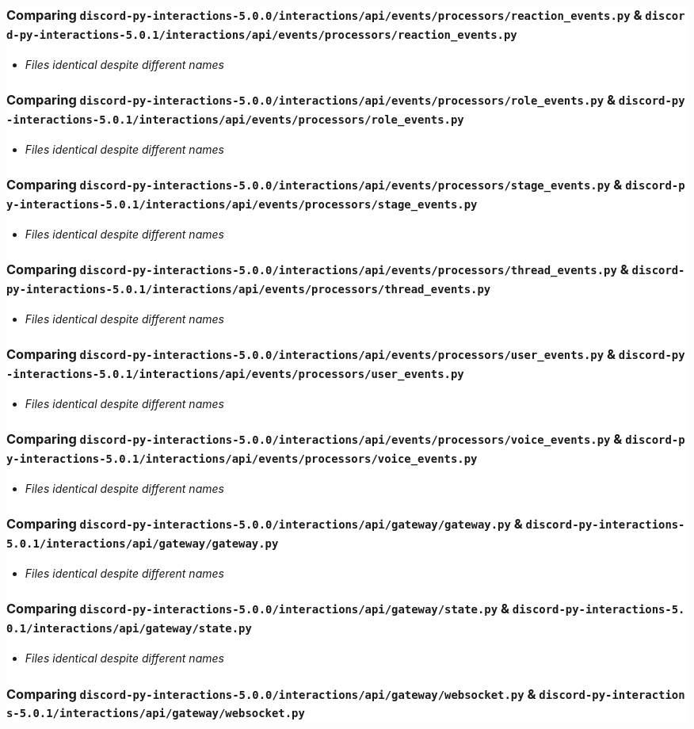 ### Comparing `discord-py-interactions-5.0.0/interactions/api/events/processors/reaction_events.py` & `discord-py-interactions-5.0.1/interactions/api/events/processors/reaction_events.py`

 * *Files identical despite different names*

### Comparing `discord-py-interactions-5.0.0/interactions/api/events/processors/role_events.py` & `discord-py-interactions-5.0.1/interactions/api/events/processors/role_events.py`

 * *Files identical despite different names*

### Comparing `discord-py-interactions-5.0.0/interactions/api/events/processors/stage_events.py` & `discord-py-interactions-5.0.1/interactions/api/events/processors/stage_events.py`

 * *Files identical despite different names*

### Comparing `discord-py-interactions-5.0.0/interactions/api/events/processors/thread_events.py` & `discord-py-interactions-5.0.1/interactions/api/events/processors/thread_events.py`

 * *Files identical despite different names*

### Comparing `discord-py-interactions-5.0.0/interactions/api/events/processors/user_events.py` & `discord-py-interactions-5.0.1/interactions/api/events/processors/user_events.py`

 * *Files identical despite different names*

### Comparing `discord-py-interactions-5.0.0/interactions/api/events/processors/voice_events.py` & `discord-py-interactions-5.0.1/interactions/api/events/processors/voice_events.py`

 * *Files identical despite different names*

### Comparing `discord-py-interactions-5.0.0/interactions/api/gateway/gateway.py` & `discord-py-interactions-5.0.1/interactions/api/gateway/gateway.py`

 * *Files identical despite different names*

### Comparing `discord-py-interactions-5.0.0/interactions/api/gateway/state.py` & `discord-py-interactions-5.0.1/interactions/api/gateway/state.py`

 * *Files identical despite different names*

### Comparing `discord-py-interactions-5.0.0/interactions/api/gateway/websocket.py` & `discord-py-interactions-5.0.1/interactions/api/gateway/websocket.py`
